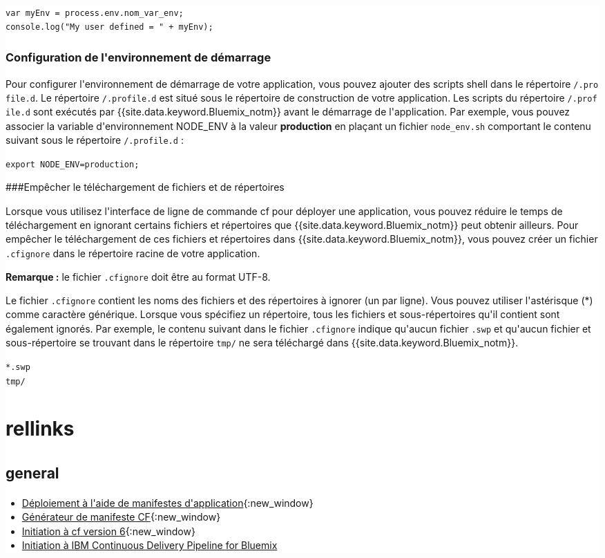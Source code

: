 
```
var myEnv = process.env.nom_var_env;
console.log("My user defined = " + myEnv);
```
	
### Configuration de l'environnement de démarrage

Pour configurer l'environnement de démarrage de votre application,
vous pouvez ajouter des scripts shell dans le répertoire `/.profile.d`. Le répertoire `/.profile.d` est situé sous le répertoire de construction de votre application. Les scripts du répertoire `/.profile.d` sont exécutés par {{site.data.keyword.Bluemix_notm}} avant le démarrage de
l'application. Par exemple, vous pouvez associer la variable d'environnement NODE_ENV à la valeur **production** en plaçant un fichier
`node_env.sh` comportant le contenu suivant sous le répertoire `/.profile.d` :

```
export NODE_ENV=production;
```

###Empêcher le téléchargement de fichiers et de répertoires

Lorsque vous utilisez l'interface de ligne de commande cf pour déployer une application, vous pouvez réduire le temps de téléchargement en
ignorant
certains fichiers et répertoires que {{site.data.keyword.Bluemix_notm}} peut obtenir ailleurs. Pour empêcher le
téléchargement de ces fichiers et répertoires dans {{site.data.keyword.Bluemix_notm}}, vous pouvez créer un
fichier `.cfignore` dans le répertoire racine de votre application.

**Remarque :** le fichier `.cfignore` doit être au format UTF-8.

Le fichier `.cfignore` contient les noms des
fichiers et des répertoires à ignorer (un par ligne). Vous pouvez utiliser l'astérisque (*) comme caractère générique. Lorsque vous spécifiez un
répertoire, tous les fichiers et sous-répertoires qu'il contient sont également ignorés. Par exemple, le contenu suivant dans le fichier `.cfignore` indique qu'aucun fichier `.swp` et qu'aucun
fichier et sous-répertoire se trouvant dans le répertoire `tmp/` ne sera téléchargé dans
{{site.data.keyword.Bluemix_notm}}.

```
*.swp
tmp/
```

# rellinks
## general 
* [Déploiement à l'aide de manifestes d'application](http://docs.cloudfoundry.org/devguide/deploy-apps/manifest.html){:new_window}
* [Générateur de manifeste CF](http://cfmanigen.mybluemix.net/){:new_window}
* [Initiation à cf version 6](http://docs.cloudfoundry.org/devguide/installcf/whats-new-v6.html){:new_window}
* [Initiation à IBM Continuous Delivery Pipeline for
Bluemix](../services/DeliveryPipeline/index.html#getstartwithCD)
